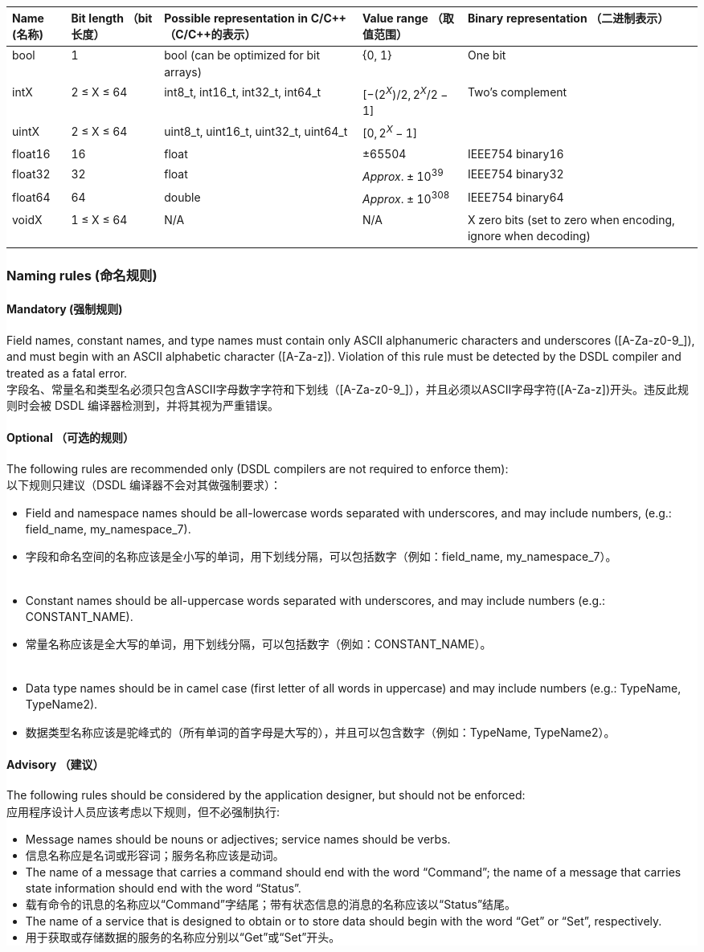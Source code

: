 | Name (名称)| Bit length （bit 长度）| Possible representation in C/C++ （C/C++的表示）| Value range （取值范围） | Binary representation （二进制表示） |
| :--- | :--- | :--- | :--- | :--- |
| bool | 1 | bool (can be optimized for bit arrays) | {0, 1} | One bit |
| intX | 2 ≤ X ≤ 64	| int8_t, int16_t, int32_t, int64_t | $[-(2^{X})/2, 2^{X}/2 - 1]$ | Two’s complement |
| uintX | 2 ≤ X ≤ 64 | uint8_t, uint16_t, uint32_t, uint64_t | $[0, 2^{X} - 1]$ ||
| float16 | 16 |float| ±65504 | IEEE754 binary16 |
| float32 | 32 |float| $Approx. ±10^{39}$ | IEEE754 binary32 |
| float64 | 64 |double| $Approx. ±10^{308}$ | IEEE754 binary64 |
| voidX | 1 ≤ X ≤ 64 | N/A | N/A | X zero bits (set to zero when encoding, ignore when decoding) |


### Naming rules (命名规则)
#### Mandatory (强制规则)
Field names, constant names, and type names must contain only ASCII alphanumeric characters and underscores ([A-Za-z0-9_]), and must begin with an ASCII alphabetic character ([A-Za-z]). Violation of this rule must be detected by the DSDL compiler and treated as a fatal error.  
字段名、常量名和类型名必须只包含ASCII字母数字字符和下划线（[A-Za-z0-9_]），并且必须以ASCII字母字符([A-Za-z])开头。违反此规则时会被 DSDL 编译器检测到，并将其视为严重错误。

#### Optional （可选的规则）
The following rules are recommended only (DSDL compilers are not required to enforce them):  
以下规则只建议（DSDL 编译器不会对其做强制要求）：

 - Field and namespace names should be all-lowercase words separated with underscores, and may include numbers, (e.g.: field_name, my_namespace_7).  
 - 字段和命名空间的名称应该是全小写的单词，用下划线分隔，可以包括数字（例如：field_name, my_namespace_7）。
  <br> <br/>
 - Constant names should be all-uppercase words separated with underscores, and may include numbers (e.g.: CONSTANT_NAME).  
 - 常量名称应该是全大写的单词，用下划线分隔，可以包括数字（例如：CONSTANT_NAME）。
  <br> <br/>

 - Data type names should be in camel case (first letter of all words in uppercase) and may include numbers (e.g.: TypeName, TypeName2).  
 - 数据类型名称应该是驼峰式的（所有单词的首字母是大写的），并且可以包含数字（例如：TypeName, TypeName2）。

#### Advisory （建议）
The following rules should be considered by the application designer, but should not be enforced:  
应用程序设计人员应该考虑以下规则，但不必强制执行:

 - Message names should be nouns or adjectives; service names should be verbs.  
 - 信息名称应是名词或形容词；服务名称应该是动词。
 - The name of a message that carries a command should end with the word “Command”; the name of a message that carries state information should end with the word “Status”.  
 - 载有命令的讯息的名称应以“Command”字结尾；带有状态信息的消息的名称应该以“Status”结尾。
 - The name of a service that is designed to obtain or to store data should begin with the word “Get” or “Set”, respectively.  
 - 用于获取或存储数据的服务的名称应分别以“Get”或“Set”开头。
